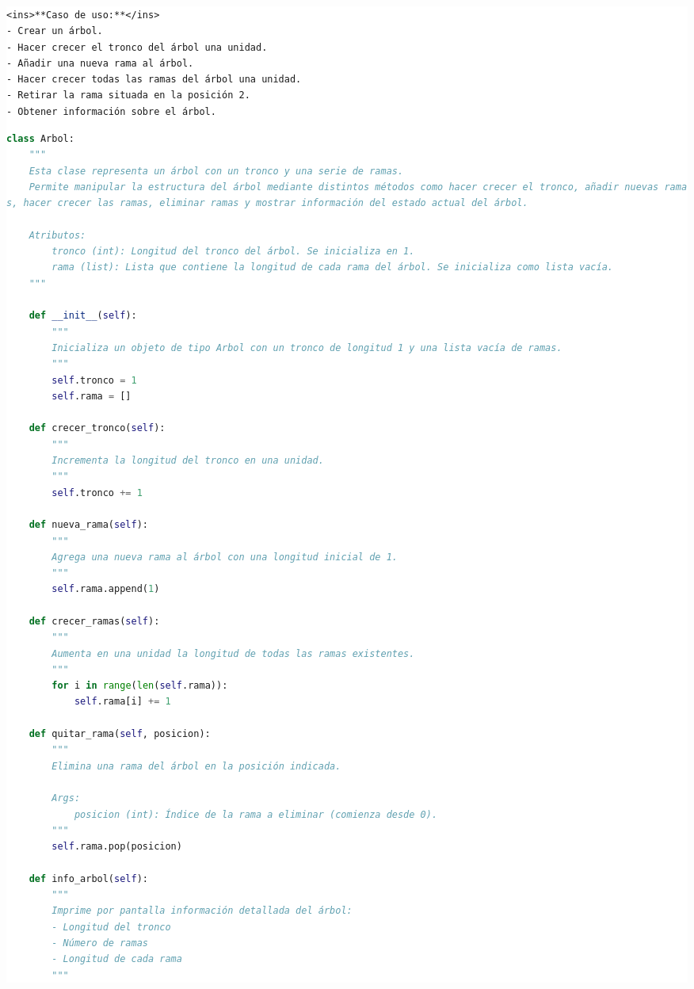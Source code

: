     <ins>**Caso de uso:**</ins>
    - Crear un árbol.
    - Hacer crecer el tronco del árbol una unidad.
    - Añadir una nueva rama al árbol.
    - Hacer crecer todas las ramas del árbol una unidad.
    - Retirar la rama situada en la posición 2.
    - Obtener información sobre el árbol.

```PYTHON
class Arbol:
    """
    Esta clase representa un árbol con un tronco y una serie de ramas.
    Permite manipular la estructura del árbol mediante distintos métodos como hacer crecer el tronco, añadir nuevas ramas, hacer crecer las ramas, eliminar ramas y mostrar información del estado actual del árbol.

    Atributos:
        tronco (int): Longitud del tronco del árbol. Se inicializa en 1.
        rama (list): Lista que contiene la longitud de cada rama del árbol. Se inicializa como lista vacía.
    """

    def __init__(self):
        """
        Inicializa un objeto de tipo Arbol con un tronco de longitud 1 y una lista vacía de ramas.
        """
        self.tronco = 1
        self.rama = []

    def crecer_tronco(self):
        """
        Incrementa la longitud del tronco en una unidad.
        """
        self.tronco += 1

    def nueva_rama(self):
        """
        Agrega una nueva rama al árbol con una longitud inicial de 1.
        """
        self.rama.append(1)
    
    def crecer_ramas(self):
        """
        Aumenta en una unidad la longitud de todas las ramas existentes.
        """
        for i in range(len(self.rama)):
            self.rama[i] += 1
    
    def quitar_rama(self, posicion):
        """
        Elimina una rama del árbol en la posición indicada.

        Args:
            posicion (int): Índice de la rama a eliminar (comienza desde 0).
        """
        self.rama.pop(posicion)
    
    def info_arbol(self):
        """
        Imprime por pantalla información detallada del árbol:
        - Longitud del tronco
        - Número de ramas
        - Longitud de cada rama
        """
```